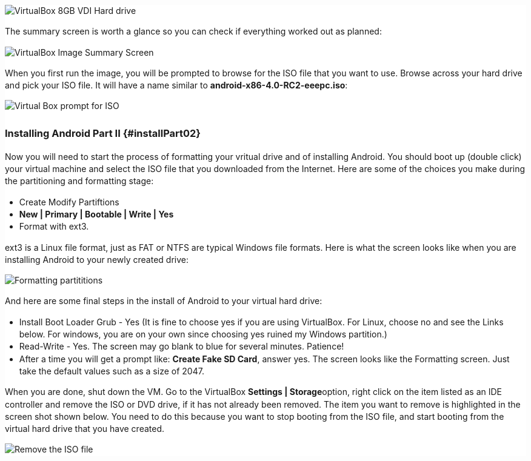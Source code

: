 ![VirtualBox 8GB VDI Hard drive](images/Androidx8603.png)

The summary screen is worth a glance so you can check if everything
worked out as planned:

![VirtualBox Image Summary Screen](images/Androidx8604.png)

When you first run the image, you will be prompted to browse for the ISO
file that you want to use. Browse across your hard drive and pick your
ISO file. It will have a name similar to
**android-x86-4.0-RC2-eeepc.iso**:

![Virtual Box prompt for ISO](images/Androidx8604a.png)

### Installing Android Part II {#installPart02}

Now you will need to start the process of formatting your vritual drive
and of installing Android. You should boot up (double click) your
virtual machine and select the ISO file that you downloaded from the
Internet. Here are some of the choices you make during the partitioning
and formatting stage: 

-   Create Modify Partiftions
-   **New | Primary | Bootable | Write | Yes**
-   Format with ext3.

ext3 is a Linux file format, just as FAT or NTFS are typical Windows
file formats. Here is what the screen looks like when you are installing
Android to your newly created drive:

![Formatting partititions](images/Androidx8605.png)

And here are some final steps in the install of Android to your virtual
hard drive:

-   Install Boot Loader Grub - Yes (It is fine to choose yes if you are
    using VirtualBox. For Linux, choose no and see the Links below. For
    windows, you are on your own since choosing yes ruined my Windows
    partition.)
-   Read-Write - Yes. The screen may go blank to blue for several
    minutes. Patience!
-   After a time you will get a prompt like: **Create Fake SD Card**,
    answer yes. The screen looks like the Formatting screen. Just take
    the default values such as a size of 2047.

When you are done, shut down the VM. Go to the VirtualBox **Settings |
Storage**option, right click on the item listed as an IDE controller and
remove the ISO or DVD drive, if it has not already been removed. The
item you want to remove is highlighted in the screen shot shown below.
You need to do this because you want to stop booting from the ISO file,
and start booting from the virtual hard drive that you have created.

![Remove the ISO file](images/VBoxRemoveIso.png)
